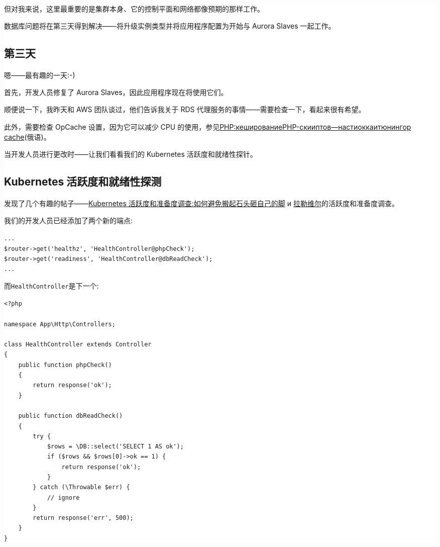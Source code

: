 但对我来说，这里最重要的是集群本身、它的控制平面和网络都像预期的那样工作。

数据库问题将在第三天得到解决——将升级实例类型并将应用程序配置为开始与 Aurora Slaves 一起工作。

## 第三天

嗯——最有趣的一天:-)

首先，开发人员修复了 Aurora Slaves，因此应用程序现在将使用它们。

顺便说一下，我昨天和 AWS 团队谈过，他们告诉我关于 RDS 代理服务的事情——需要检查一下，看起来很有希望。

此外，需要检查 OpCache 设置，因为它可以减少 CPU 的使用，参见[PHP:кешированиеPHP-скииптов—настиоккаитюнингop cache](https://rtfm.co.ua/php-keshirovanie-php-skriptov-nastrojka-i-tyuning-opcache/)(俄语)。

当开发人员进行更改时——让我们看看我们的 Kubernetes 活跃度和就绪性探针。

## Kubernetes 活跃度和就绪性探测

发现了几个有趣的帖子——[Kubernetes 活跃度和准备度调查:如何避免搬起石头砸自己的脚](https://blog.colinbreck.com/kubernetes-liveness-and-readiness-probes-how-to-avoid-shooting-yourself-in-the-foot/) и [拉勒维尔](https://dev.to/pgoodjohn/liveness-and-readiness-probes-with-laravel-5d65)的活跃度和准备度调查。

我们的开发人员已经添加了两个新的端点:

```
...
$router->get('healthz', 'HealthController@phpCheck');
$router->get('readiness', 'HealthController@dbReadCheck');
...
```

而`HealthController`是下一个:

```
<?php

namespace App\Http\Controllers;

class HealthController extends Controller
{
    public function phpCheck()
    {
        return response('ok');
    }

    public function dbReadCheck()
    {
        try {
            $rows = \DB::select('SELECT 1 AS ok');
            if ($rows && $rows[0]->ok == 1) {
                return response('ok');
            }
        } catch (\Throwable $err) {
            // ignore
        }
        return response('err', 500);
    }
}
```
